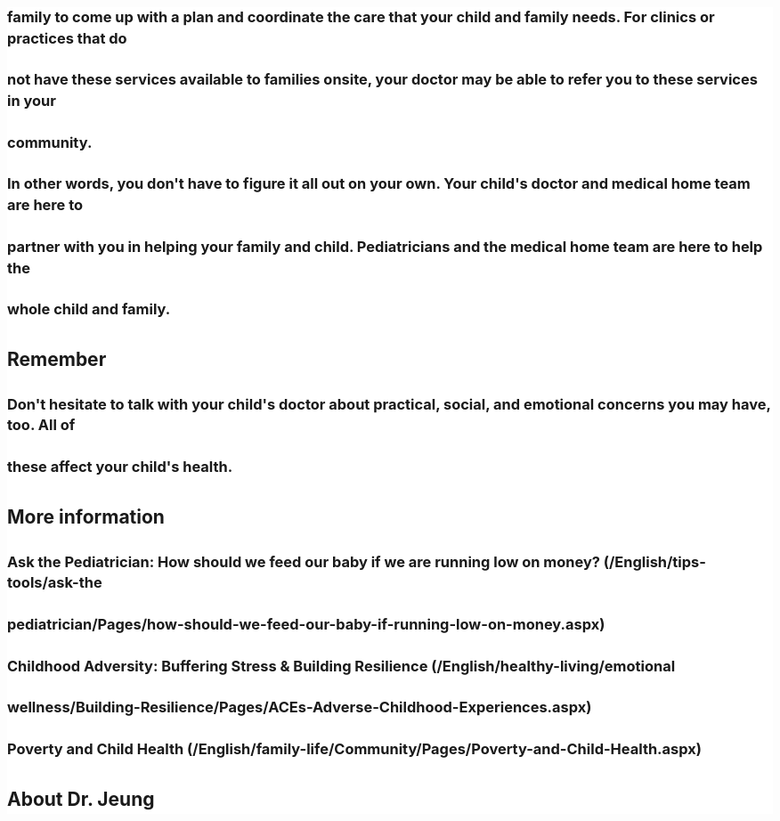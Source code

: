 ### family to come up with a plan and coordinate the care that your child and family needs. For clinics or practices that do 

### not have these services available to families onsite, your doctor may be able to refer you to these services in your 

### community. 

### In other words, you don't have to figure it all out on your own. Your child's doctor and medical home team are here to 

### partner with you in helping your family and child. Pediatricians and the medical home team are here to help the 

### whole child and family. 

## Remember 

### Don't hesitate to talk with your child's doctor about practical, social, and emotional concerns you may have, too. All of 

### these affect your child's health. 

## More information 

### Ask the Pediatrician: How should we feed our baby if we are running low on money? (/English/tips-tools/ask-the

### pediatrician/Pages/how-should-we-feed-our-baby-if-running-low-on-money.aspx) 

### Childhood Adversity: Buffering Stress & Building Resilience (/English/healthy-living/emotional

### wellness/Building-Resilience/Pages/ACEs-Adverse-Childhood-Experiences.aspx) 

### Poverty and Child Health (/English/family-life/Community/Pages/Poverty-and-Child-Health.aspx) 

## About Dr. Jeung 
